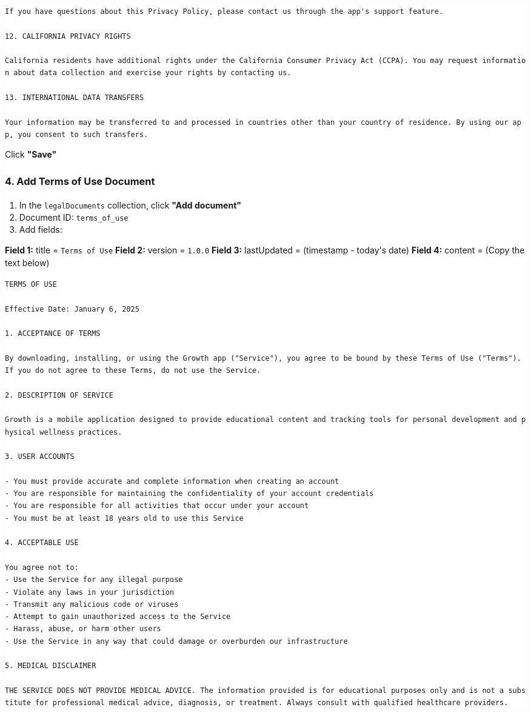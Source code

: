 ```
If you have questions about this Privacy Policy, please contact us through the app's support feature.

12. CALIFORNIA PRIVACY RIGHTS

California residents have additional rights under the California Consumer Privacy Act (CCPA). You may request information about data collection and exercise your rights by contacting us.

13. INTERNATIONAL DATA TRANSFERS

Your information may be transferred to and processed in countries other than your country of residence. By using our app, you consent to such transfers.
```

Click **"Save"**

### 4. Add Terms of Use Document
1. In the `legalDocuments` collection, click **"Add document"**
2. Document ID: `terms_of_use`
3. Add fields:

**Field 1:** title = `Terms of Use`
**Field 2:** version = `1.0.0`
**Field 3:** lastUpdated = (timestamp - today's date)
**Field 4:** content = (Copy the text below)

```
TERMS OF USE

Effective Date: January 6, 2025

1. ACCEPTANCE OF TERMS

By downloading, installing, or using the Growth app ("Service"), you agree to be bound by these Terms of Use ("Terms"). If you do not agree to these Terms, do not use the Service.

2. DESCRIPTION OF SERVICE

Growth is a mobile application designed to provide educational content and tracking tools for personal development and physical wellness practices.

3. USER ACCOUNTS

- You must provide accurate and complete information when creating an account
- You are responsible for maintaining the confidentiality of your account credentials
- You are responsible for all activities that occur under your account
- You must be at least 18 years old to use this Service

4. ACCEPTABLE USE

You agree not to:
- Use the Service for any illegal purpose
- Violate any laws in your jurisdiction
- Transmit any malicious code or viruses
- Attempt to gain unauthorized access to the Service
- Harass, abuse, or harm other users
- Use the Service in any way that could damage or overburden our infrastructure

5. MEDICAL DISCLAIMER

THE SERVICE DOES NOT PROVIDE MEDICAL ADVICE. The information provided is for educational purposes only and is not a substitute for professional medical advice, diagnosis, or treatment. Always consult with qualified healthcare providers.

```